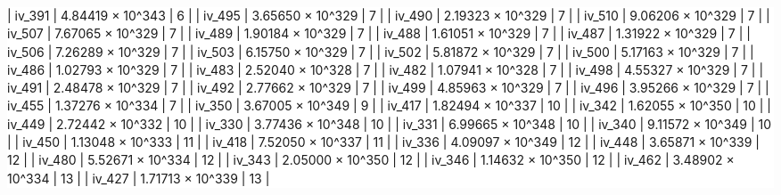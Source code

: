 | iv_391 | 4.84419 × 10^343 | 6 |
| iv_495 | 3.65650 × 10^329 | 7 |
| iv_490 | 2.19323 × 10^329 | 7 |
| iv_510 | 9.06206 × 10^329 | 7 |
| iv_507 | 7.67065 × 10^329 | 7 |
| iv_489 | 1.90184 × 10^329 | 7 |
| iv_488 | 1.61051 × 10^329 | 7 |
| iv_487 | 1.31922 × 10^329 | 7 |
| iv_506 | 7.26289 × 10^329 | 7 |
| iv_503 | 6.15750 × 10^329 | 7 |
| iv_502 | 5.81872 × 10^329 | 7 |
| iv_500 | 5.17163 × 10^329 | 7 |
| iv_486 | 1.02793 × 10^329 | 7 |
| iv_483 | 2.52040 × 10^328 | 7 |
| iv_482 | 1.07941 × 10^328 | 7 |
| iv_498 | 4.55327 × 10^329 | 7 |
| iv_491 | 2.48478 × 10^329 | 7 |
| iv_492 | 2.77662 × 10^329 | 7 |
| iv_499 | 4.85963 × 10^329 | 7 |
| iv_496 | 3.95266 × 10^329 | 7 |
| iv_455 | 1.37276 × 10^334 | 7 |
| iv_350 | 3.67005 × 10^349 | 9 |
| iv_417 | 1.82494 × 10^337 | 10 |
| iv_342 | 1.62055 × 10^350 | 10 |
| iv_449 | 2.72442 × 10^332 | 10 |
| iv_330 | 3.77436 × 10^348 | 10 |
| iv_331 | 6.99665 × 10^348 | 10 |
| iv_340 | 9.11572 × 10^349 | 10 |
| iv_450 | 1.13048 × 10^333 | 11 |
| iv_418 | 7.52050 × 10^337 | 11 |
| iv_336 | 4.09097 × 10^349 | 12 |
| iv_448 | 3.65871 × 10^339 | 12 |
| iv_480 | 5.52671 × 10^334 | 12 |
| iv_343 | 2.05000 × 10^350 | 12 |
| iv_346 | 1.14632 × 10^350 | 12 |
| iv_462 | 3.48902 × 10^334 | 13 |
| iv_427 | 1.71713 × 10^339 | 13 |